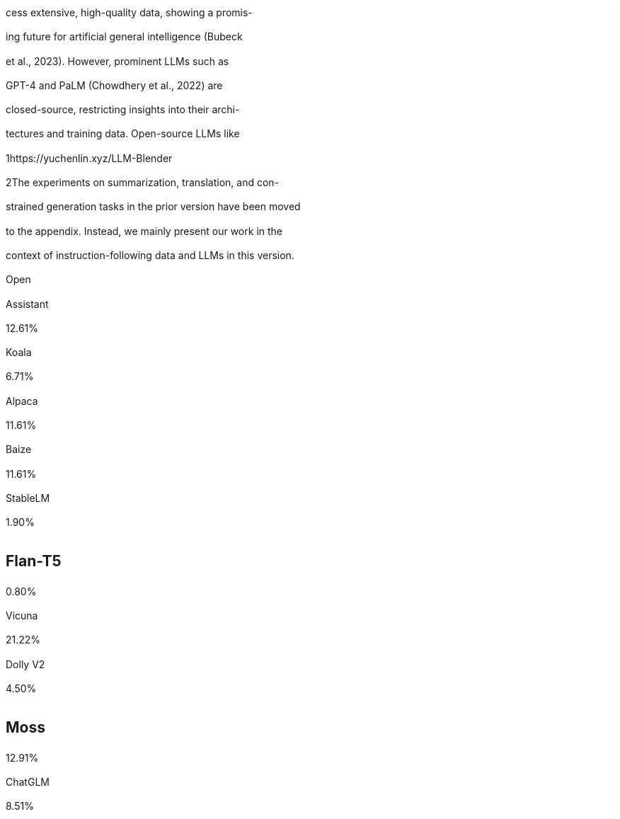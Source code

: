 cess extensive, high-quality data, showing a promis-

ing future for artificial general intelligence (Bubeck

et al., 2023). However, prominent LLMs such as

GPT-4 and PaLM (Chowdhery et al., 2022) are

closed-source, restricting insights into their archi-

tectures and training data. Open-source LLMs like

1https://yuchenlin.xyz/LLM-Blender

2The experiments on summarization, translation, and con-

strained generation tasks in the prior version have been moved

to the appendix. Instead, we mainly present our work in the

context of instruction-following data and LLMs in this version.

Open

Assistant

12.61%

Koala

6.71%

Alpaca

11.61%

Baize

11.61%

StableLM

1.90%

## Flan-T5

0.80%

Vicuna

21.22%

Dolly V2

4.50%

## Moss

12.91%

ChatGLM

8.51%
